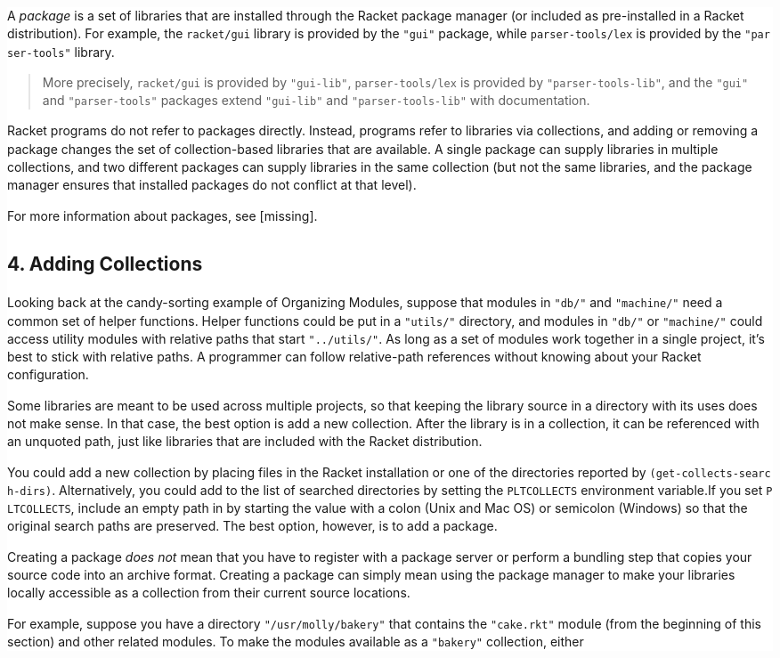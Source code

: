 A _package_ is a set of libraries that are installed through the Racket
package manager \(or included as pre-installed in a Racket
distribution\). For example, the `racket/gui` library is provided by the
`"gui"` package, while `parser-tools/lex` is provided by the
`"parser-tools"` library.

> More precisely, `racket/gui` is provided by `"gui-lib"`,
> `parser-tools/lex` is provided by `"parser-tools-lib"`, and the `"gui"`
> and `"parser-tools"` packages extend `"gui-lib"` and
> `"parser-tools-lib"` with documentation.

Racket programs do not refer to packages directly. Instead, programs
refer to libraries via collections, and adding or removing a package
changes the set of collection-based libraries that are available. A
single package can supply libraries in multiple collections, and two
different packages can supply libraries in the same collection \(but not
the same libraries, and the package manager ensures that installed
packages do not conflict at that level\).

For more information about packages, see \[missing\].

## 4. Adding Collections

Looking back at the candy-sorting example of Organizing Modules, suppose
that modules in `"db/"` and `"machine/"` need a common set of helper
functions. Helper functions could be put in a `"utils/"` directory, and
modules in `"db/"` or `"machine/"` could access utility modules with
relative paths that start `"../utils/"`. As long as a set of modules
work together in a single project, it’s best to stick with relative
paths. A programmer can follow relative-path references without knowing
about your Racket configuration.

Some libraries are meant to be used across multiple projects, so that
keeping the library source in a directory with its uses does not make
sense. In that case, the best option is add a new collection. After the
library is in a collection, it can be referenced with an unquoted path,
just like libraries that are included with the Racket distribution.

You could add a new collection by placing files in the Racket
installation or one of the directories reported by
`(get-collects-search-dirs)`. Alternatively, you could add to the list
of searched directories by setting the `PLTCOLLECTS` environment
variable.If you set `PLTCOLLECTS`, include an empty path in by starting
the value with a colon \(Unix and Mac OS\) or semicolon \(Windows\) so
that the original search paths are preserved. The best option, however,
is to add a package.

Creating a package _does not_ mean that you have to register with a
package server or perform a bundling step that copies your source code
into an archive format. Creating a package can simply mean using the
package manager to make your libraries locally accessible as a
collection from their current source locations.

For example, suppose you have a directory `"/usr/molly/bakery"` that
contains the `"cake.rkt"` module \(from the beginning of this section\)
and other related modules. To make the modules available as a `"bakery"`
collection, either
